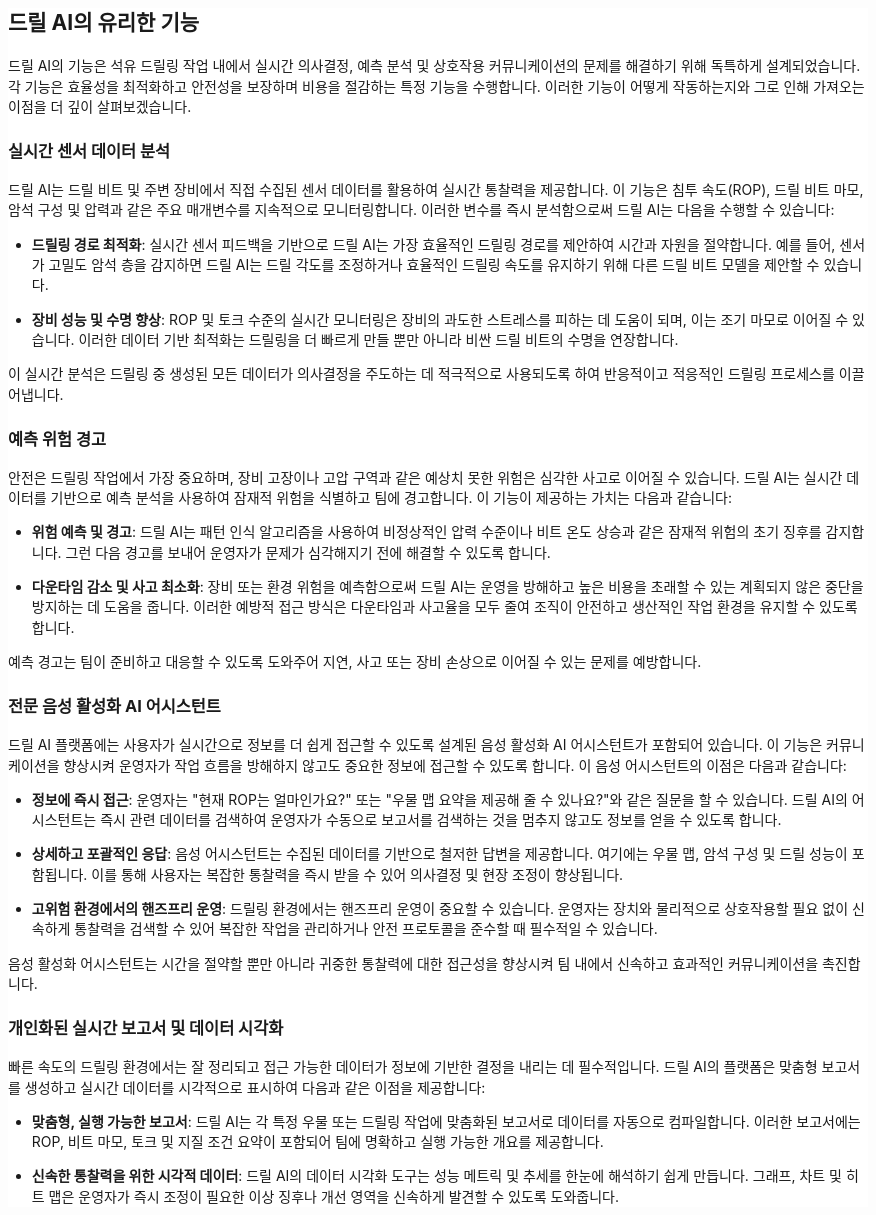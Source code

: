 ## 드릴 AI의 유리한 기능

드릴 AI의 기능은 석유 드릴링 작업 내에서 실시간 의사결정, 예측 분석 및 상호작용 커뮤니케이션의 문제를 해결하기 위해 독특하게 설계되었습니다. 각 기능은 효율성을 최적화하고 안전성을 보장하며 비용을 절감하는 특정 기능을 수행합니다. 이러한 기능이 어떻게 작동하는지와 그로 인해 가져오는 이점을 더 깊이 살펴보겠습니다.

### 실시간 센서 데이터 분석

드릴 AI는 드릴 비트 및 주변 장비에서 직접 수집된 센서 데이터를 활용하여 실시간 통찰력을 제공합니다. 이 기능은 침투 속도(ROP), 드릴 비트 마모, 암석 구성 및 압력과 같은 주요 매개변수를 지속적으로 모니터링합니다. 이러한 변수를 즉시 분석함으로써 드릴 AI는 다음을 수행할 수 있습니다:

- **드릴링 경로 최적화**: 실시간 센서 피드백을 기반으로 드릴 AI는 가장 효율적인 드릴링 경로를 제안하여 시간과 자원을 절약합니다. 예를 들어, 센서가 고밀도 암석 층을 감지하면 드릴 AI는 드릴 각도를 조정하거나 효율적인 드릴링 속도를 유지하기 위해 다른 드릴 비트 모델을 제안할 수 있습니다.

- **장비 성능 및 수명 향상**: ROP 및 토크 수준의 실시간 모니터링은 장비의 과도한 스트레스를 피하는 데 도움이 되며, 이는 조기 마모로 이어질 수 있습니다. 이러한 데이터 기반 최적화는 드릴링을 더 빠르게 만들 뿐만 아니라 비싼 드릴 비트의 수명을 연장합니다.

이 실시간 분석은 드릴링 중 생성된 모든 데이터가 의사결정을 주도하는 데 적극적으로 사용되도록 하여 반응적이고 적응적인 드릴링 프로세스를 이끌어냅니다.

### 예측 위험 경고

안전은 드릴링 작업에서 가장 중요하며, 장비 고장이나 고압 구역과 같은 예상치 못한 위험은 심각한 사고로 이어질 수 있습니다. 드릴 AI는 실시간 데이터를 기반으로 예측 분석을 사용하여 잠재적 위험을 식별하고 팀에 경고합니다. 이 기능이 제공하는 가치는 다음과 같습니다:

- **위험 예측 및 경고**: 드릴 AI는 패턴 인식 알고리즘을 사용하여 비정상적인 압력 수준이나 비트 온도 상승과 같은 잠재적 위험의 초기 징후를 감지합니다. 그런 다음 경고를 보내어 운영자가 문제가 심각해지기 전에 해결할 수 있도록 합니다.

- **다운타임 감소 및 사고 최소화**: 장비 또는 환경 위험을 예측함으로써 드릴 AI는 운영을 방해하고 높은 비용을 초래할 수 있는 계획되지 않은 중단을 방지하는 데 도움을 줍니다. 이러한 예방적 접근 방식은 다운타임과 사고율을 모두 줄여 조직이 안전하고 생산적인 작업 환경을 유지할 수 있도록 합니다.

예측 경고는 팀이 준비하고 대응할 수 있도록 도와주어 지연, 사고 또는 장비 손상으로 이어질 수 있는 문제를 예방합니다.

### 전문 음성 활성화 AI 어시스턴트

드릴 AI 플랫폼에는 사용자가 실시간으로 정보를 더 쉽게 접근할 수 있도록 설계된 음성 활성화 AI 어시스턴트가 포함되어 있습니다. 이 기능은 커뮤니케이션을 향상시켜 운영자가 작업 흐름을 방해하지 않고도 중요한 정보에 접근할 수 있도록 합니다. 이 음성 어시스턴트의 이점은 다음과 같습니다:

- **정보에 즉시 접근**: 운영자는 "현재 ROP는 얼마인가요?" 또는 "우물 맵 요약을 제공해 줄 수 있나요?"와 같은 질문을 할 수 있습니다. 드릴 AI의 어시스턴트는 즉시 관련 데이터를 검색하여 운영자가 수동으로 보고서를 검색하는 것을 멈추지 않고도 정보를 얻을 수 있도록 합니다.

- **상세하고 포괄적인 응답**: 음성 어시스턴트는 수집된 데이터를 기반으로 철저한 답변을 제공합니다. 여기에는 우물 맵, 암석 구성 및 드릴 성능이 포함됩니다. 이를 통해 사용자는 복잡한 통찰력을 즉시 받을 수 있어 의사결정 및 현장 조정이 향상됩니다.

- **고위험 환경에서의 핸즈프리 운영**: 드릴링 환경에서는 핸즈프리 운영이 중요할 수 있습니다. 운영자는 장치와 물리적으로 상호작용할 필요 없이 신속하게 통찰력을 검색할 수 있어 복잡한 작업을 관리하거나 안전 프로토콜을 준수할 때 필수적일 수 있습니다.

음성 활성화 어시스턴트는 시간을 절약할 뿐만 아니라 귀중한 통찰력에 대한 접근성을 향상시켜 팀 내에서 신속하고 효과적인 커뮤니케이션을 촉진합니다.

### 개인화된 실시간 보고서 및 데이터 시각화

빠른 속도의 드릴링 환경에서는 잘 정리되고 접근 가능한 데이터가 정보에 기반한 결정을 내리는 데 필수적입니다. 드릴 AI의 플랫폼은 맞춤형 보고서를 생성하고 실시간 데이터를 시각적으로 표시하여 다음과 같은 이점을 제공합니다:

- **맞춤형, 실행 가능한 보고서**: 드릴 AI는 각 특정 우물 또는 드릴링 작업에 맞춤화된 보고서로 데이터를 자동으로 컴파일합니다. 이러한 보고서에는 ROP, 비트 마모, 토크 및 지질 조건 요약이 포함되어 팀에 명확하고 실행 가능한 개요를 제공합니다.

- **신속한 통찰력을 위한 시각적 데이터**: 드릴 AI의 데이터 시각화 도구는 성능 메트릭 및 추세를 한눈에 해석하기 쉽게 만듭니다. 그래프, 차트 및 히트 맵은 운영자가 즉시 조정이 필요한 이상 징후나 개선 영역을 신속하게 발견할 수 있도록 도와줍니다.
